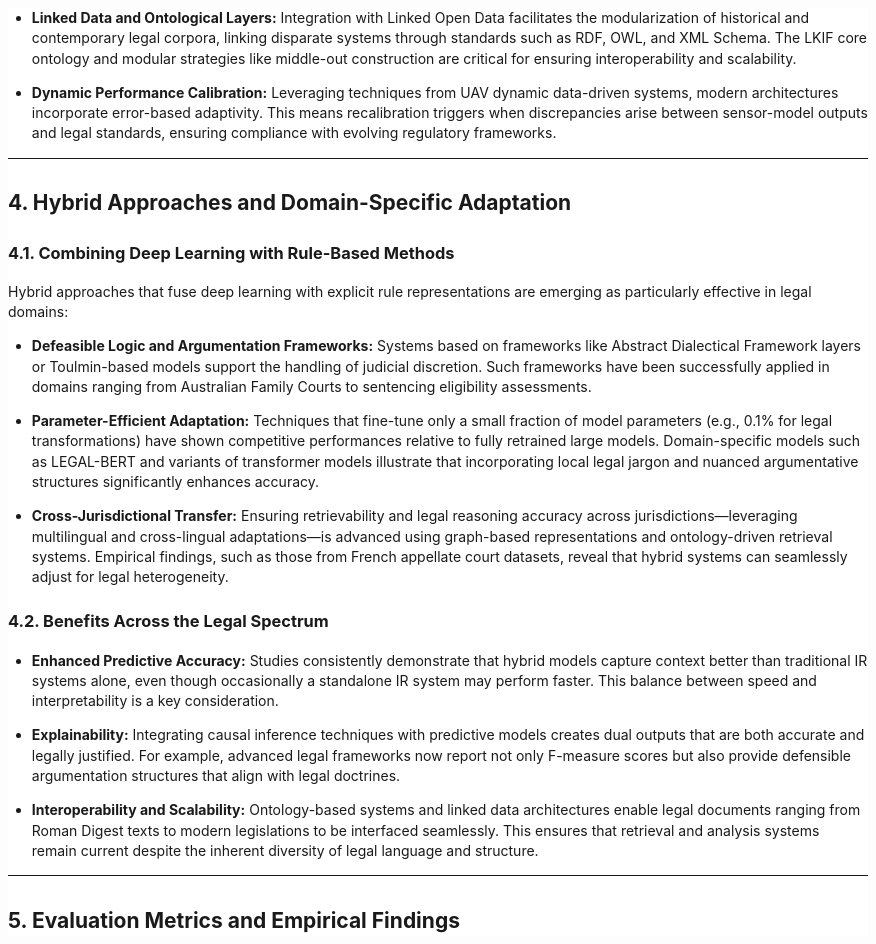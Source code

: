 - **Linked Data and Ontological Layers:** Integration with Linked Open Data facilitates the modularization of historical and contemporary legal corpora, linking disparate systems through standards such as RDF, OWL, and XML Schema. The LKIF core ontology and modular strategies like middle-out construction are critical for ensuring interoperability and scalability.

- **Dynamic Performance Calibration:** Leveraging techniques from UAV dynamic data-driven systems, modern architectures incorporate error-based adaptivity. This means recalibration triggers when discrepancies arise between sensor-model outputs and legal standards, ensuring compliance with evolving regulatory frameworks.

---

## 4. Hybrid Approaches and Domain-Specific Adaptation

### 4.1. Combining Deep Learning with Rule-Based Methods

Hybrid approaches that fuse deep learning with explicit rule representations are emerging as particularly effective in legal domains:

- **Defeasible Logic and Argumentation Frameworks:** Systems based on frameworks like Abstract Dialectical Framework layers or Toulmin-based models support the handling of judicial discretion. Such frameworks have been successfully applied in domains ranging from Australian Family Courts to sentencing eligibility assessments.

- **Parameter-Efficient Adaptation:** Techniques that fine-tune only a small fraction of model parameters (e.g., 0.1% for legal transformations) have shown competitive performances relative to fully retrained large models. Domain-specific models such as LEGAL-BERT and variants of transformer models illustrate that incorporating local legal jargon and nuanced argumentative structures significantly enhances accuracy.

- **Cross-Jurisdictional Transfer:** Ensuring retrievability and legal reasoning accuracy across jurisdictions—leveraging multilingual and cross-lingual adaptations—is advanced using graph-based representations and ontology-driven retrieval systems. Empirical findings, such as those from French appellate court datasets, reveal that hybrid systems can seamlessly adjust for legal heterogeneity.

### 4.2. Benefits Across the Legal Spectrum

- **Enhanced Predictive Accuracy:** Studies consistently demonstrate that hybrid models capture context better than traditional IR systems alone, even though occasionally a standalone IR system may perform faster. This balance between speed and interpretability is a key consideration.

- **Explainability:** Integrating causal inference techniques with predictive models creates dual outputs that are both accurate and legally justified. For example, advanced legal frameworks now report not only F-measure scores but also provide defensible argumentation structures that align with legal doctrines.

- **Interoperability and Scalability:** Ontology-based systems and linked data architectures enable legal documents ranging from Roman Digest texts to modern legislations to be interfaced seamlessly. This ensures that retrieval and analysis systems remain current despite the inherent diversity of legal language and structure.

---

## 5. Evaluation Metrics and Empirical Findings
